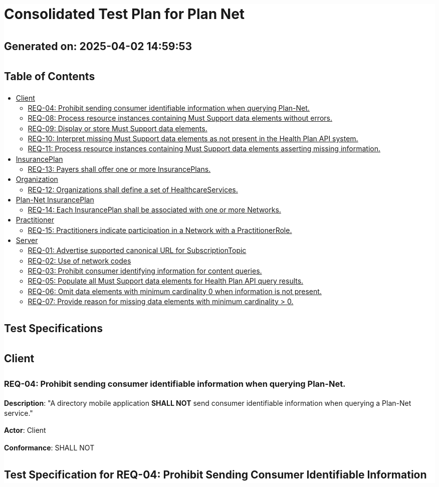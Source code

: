 # Consolidated Test Plan for Plan Net

## Generated on: 2025-04-02 14:59:53

## Table of Contents

- [Client](#client)
  - [REQ-04: Prohibit sending consumer identifiable information when querying Plan-Net.](#req-04)
  - [REQ-08: Process resource instances containing Must Support data elements without errors.](#req-08)
  - [REQ-09: Display or store Must Support data elements.](#req-09)
  - [REQ-10: Interpret missing Must Support data elements as not present in the Health Plan API system.](#req-10)
  - [REQ-11: Process resource instances containing Must Support data elements asserting missing information.](#req-11)
- [InsurancePlan](#insuranceplan)
  - [REQ-13: Payers shall offer one or more InsurancePlans.](#req-13)
- [Organization](#organization)
  - [REQ-12: Organizations shall define a set of HealthcareServices.](#req-12)
- [Plan-Net InsurancePlan](#plan-net-insuranceplan)
  - [REQ-14: Each InsurancePlan shall be associated with one or more Networks.](#req-14)
- [Practitioner](#practitioner)
  - [REQ-15: Practitioners indicate participation in a Network with a PractitionerRole.](#req-15)
- [Server](#server)
  - [REQ-01: Advertise supported canonical URL for SubscriptionTopic](#req-01)
  - [REQ-02: Use of network codes](#req-02)
  - [REQ-03: Prohibit consumer identifying information for content queries.](#req-03)
  - [REQ-05: Populate all Must Support data elements for Health Plan API query results.](#req-05)
  - [REQ-06: Omit data elements with minimum cardinality 0 when information is not present.](#req-06)
  - [REQ-07: Provide reason for missing data elements with minimum cardinality > 0.](#req-07)

## Test Specifications

<a id='client'></a>

## Client

<a id='req-04'></a>

### REQ-04: Prohibit sending consumer identifiable information when querying Plan-Net.

**Description**: "A directory mobile application **SHALL NOT** send consumer identifiable information when querying a Plan-Net service."

**Actor**: Client

**Conformance**: SHALL NOT

## Test Specification for REQ-04: Prohibit Sending Consumer Identifiable Information

